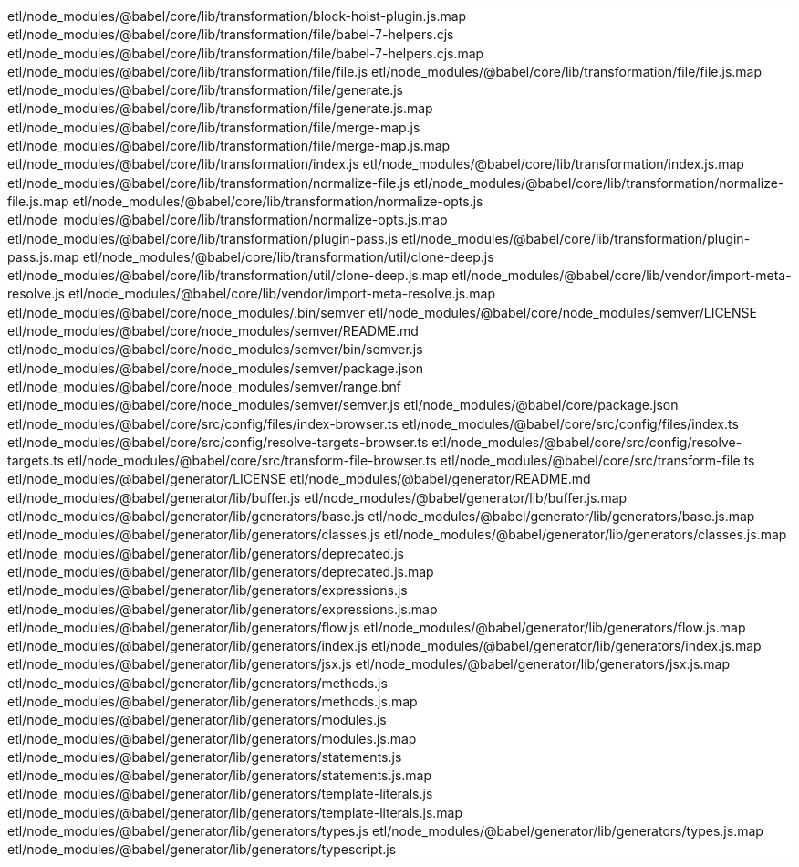 etl/node_modules/@babel/core/lib/transformation/block-hoist-plugin.js.map
etl/node_modules/@babel/core/lib/transformation/file/babel-7-helpers.cjs
etl/node_modules/@babel/core/lib/transformation/file/babel-7-helpers.cjs.map
etl/node_modules/@babel/core/lib/transformation/file/file.js
etl/node_modules/@babel/core/lib/transformation/file/file.js.map
etl/node_modules/@babel/core/lib/transformation/file/generate.js
etl/node_modules/@babel/core/lib/transformation/file/generate.js.map
etl/node_modules/@babel/core/lib/transformation/file/merge-map.js
etl/node_modules/@babel/core/lib/transformation/file/merge-map.js.map
etl/node_modules/@babel/core/lib/transformation/index.js
etl/node_modules/@babel/core/lib/transformation/index.js.map
etl/node_modules/@babel/core/lib/transformation/normalize-file.js
etl/node_modules/@babel/core/lib/transformation/normalize-file.js.map
etl/node_modules/@babel/core/lib/transformation/normalize-opts.js
etl/node_modules/@babel/core/lib/transformation/normalize-opts.js.map
etl/node_modules/@babel/core/lib/transformation/plugin-pass.js
etl/node_modules/@babel/core/lib/transformation/plugin-pass.js.map
etl/node_modules/@babel/core/lib/transformation/util/clone-deep.js
etl/node_modules/@babel/core/lib/transformation/util/clone-deep.js.map
etl/node_modules/@babel/core/lib/vendor/import-meta-resolve.js
etl/node_modules/@babel/core/lib/vendor/import-meta-resolve.js.map
etl/node_modules/@babel/core/node_modules/.bin/semver
etl/node_modules/@babel/core/node_modules/semver/LICENSE
etl/node_modules/@babel/core/node_modules/semver/README.md
etl/node_modules/@babel/core/node_modules/semver/bin/semver.js
etl/node_modules/@babel/core/node_modules/semver/package.json
etl/node_modules/@babel/core/node_modules/semver/range.bnf
etl/node_modules/@babel/core/node_modules/semver/semver.js
etl/node_modules/@babel/core/package.json
etl/node_modules/@babel/core/src/config/files/index-browser.ts
etl/node_modules/@babel/core/src/config/files/index.ts
etl/node_modules/@babel/core/src/config/resolve-targets-browser.ts
etl/node_modules/@babel/core/src/config/resolve-targets.ts
etl/node_modules/@babel/core/src/transform-file-browser.ts
etl/node_modules/@babel/core/src/transform-file.ts
etl/node_modules/@babel/generator/LICENSE
etl/node_modules/@babel/generator/README.md
etl/node_modules/@babel/generator/lib/buffer.js
etl/node_modules/@babel/generator/lib/buffer.js.map
etl/node_modules/@babel/generator/lib/generators/base.js
etl/node_modules/@babel/generator/lib/generators/base.js.map
etl/node_modules/@babel/generator/lib/generators/classes.js
etl/node_modules/@babel/generator/lib/generators/classes.js.map
etl/node_modules/@babel/generator/lib/generators/deprecated.js
etl/node_modules/@babel/generator/lib/generators/deprecated.js.map
etl/node_modules/@babel/generator/lib/generators/expressions.js
etl/node_modules/@babel/generator/lib/generators/expressions.js.map
etl/node_modules/@babel/generator/lib/generators/flow.js
etl/node_modules/@babel/generator/lib/generators/flow.js.map
etl/node_modules/@babel/generator/lib/generators/index.js
etl/node_modules/@babel/generator/lib/generators/index.js.map
etl/node_modules/@babel/generator/lib/generators/jsx.js
etl/node_modules/@babel/generator/lib/generators/jsx.js.map
etl/node_modules/@babel/generator/lib/generators/methods.js
etl/node_modules/@babel/generator/lib/generators/methods.js.map
etl/node_modules/@babel/generator/lib/generators/modules.js
etl/node_modules/@babel/generator/lib/generators/modules.js.map
etl/node_modules/@babel/generator/lib/generators/statements.js
etl/node_modules/@babel/generator/lib/generators/statements.js.map
etl/node_modules/@babel/generator/lib/generators/template-literals.js
etl/node_modules/@babel/generator/lib/generators/template-literals.js.map
etl/node_modules/@babel/generator/lib/generators/types.js
etl/node_modules/@babel/generator/lib/generators/types.js.map
etl/node_modules/@babel/generator/lib/generators/typescript.js